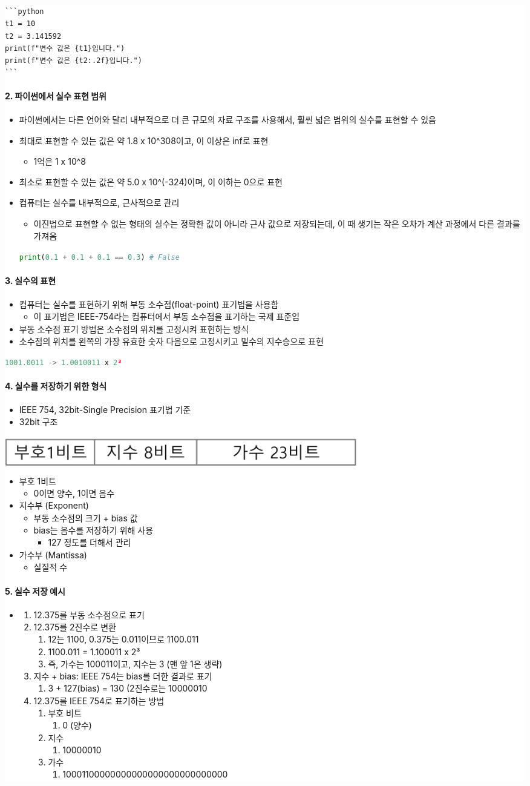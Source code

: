     ```python
    t1 = 10
    t2 = 3.141592
    print(f"변수 값은 {t1}입니다.")
    print(f"변수 값은 {t2:.2f}입니다.")
    ```
    

#### 2. 파이썬에서 실수 표현 범위

- 파이썬에서는 다른 언어와 달리 내부적으로 더 큰 규모의 자료 구조를 사용해서, 훨씬 넓은 범위의 실수를 표현할 수 있음
- 최대로 표현할 수 있는 값은 약 1.8 x 10^308이고, 이 이상은 inf로 표현
    - 1억은 1 x 10^8
- 최소로 표현할 수 있는 값은 약 5.0 x 10^(-324)이며, 이 이하는 0으로 표현
- 컴퓨터는 실수를 내부적으로, 근사적으로 관리
    - 이진법으로 표현할 수 없는 형태의 실수는 정확한 값이 아니라 근사 값으로 저장되는데, 이 때 생기는 작은 오차가 계산 과정에서 다른 결과를 가져옴
    
    ```python
    print(0.1 + 0.1 + 0.1 == 0.3) # False
    ```
    

#### 3. 실수의 표현

- 컴퓨터는 실수를 표현하기 위해 부동 소수점(float-point) 표기법을 사용함
    - 이 표기법은 IEEE-754라는 컴퓨터에서 부동 소수점을 표기하는 국제 표준임
- 부동 소수점 표기 방법은 소수점의 위치를 고정시켜 표현하는 방식
- 소수점의 위치를 왼쪽의 가장 유효한 숫자 다음으로 고정시키고 밑수의 지수승으로 표현

```python
1001.0011 -> 1.0010011 x 2³
```

#### 4. 실수를 저장하기 위한 형식

- IEEE 754, 32bit-Single Precision 표기법 기준
- 32bit 구조

<img src="image/0307/0307_3.png" alt="image" align="center">

- 부호 1비트
    - 0이면 양수, 1이면 음수
- 지수부 (Exponent)
    - 부동 소수점의 크기 + bias 값
    - bias는 음수를 저장하기 위해 사용
        - 127 정도를 더해서 관리
- 가수부 (Mantissa)
    - 실질적 수

#### 5. 실수 저장 예시

- 1. 12.375를 부동 소수점으로 표기
    1. 12.375를 2진수로 변환
        1. 12는 1100, 0.375는 0.011이므로 1100.011
        2. 1100.011 = 1.100011 x 2³
        3. 즉, 가수는 100011이고, 지수는 3 (맨 앞 1은 생략)
    2. 지수 + bias: IEEE 754는 bias를 더한 결과로 표기
        1. 3 + 127(bias) = 130 (2진수로는 10000010
    3. 12.375를 IEEE 754로 표기하는 방법
        1. 부호 비트
            1. 0 (양수)
        2. 지수
            1. 10000010
        3. 가수
            1. 10001100000000000000000000000000
